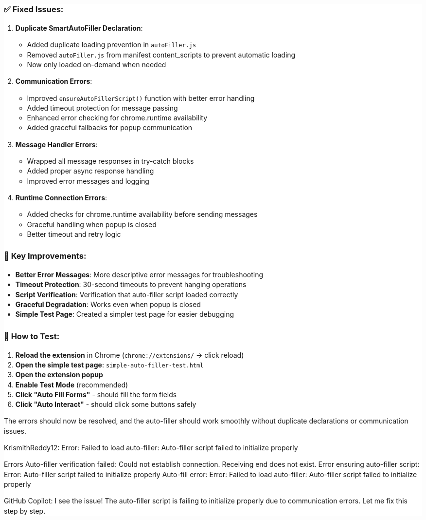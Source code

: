 ### ✅ **Fixed Issues:**

1. **Duplicate SmartAutoFiller Declaration**: 
   - Added duplicate loading prevention in `autoFiller.js`
   - Removed `autoFiller.js` from manifest content_scripts to prevent automatic loading
   - Now only loaded on-demand when needed

2. **Communication Errors**: 
   - Improved `ensureAutoFillerScript()` function with better error handling
   - Added timeout protection for message passing
   - Enhanced error checking for chrome.runtime availability
   - Added graceful fallbacks for popup communication

3. **Message Handler Errors**:
   - Wrapped all message responses in try-catch blocks
   - Added proper async response handling
   - Improved error messages and logging

4. **Runtime Connection Errors**:
   - Added checks for chrome.runtime availability before sending messages
   - Graceful handling when popup is closed
   - Better timeout and retry logic

### 🔧 **Key Improvements:**

- **Better Error Messages**: More descriptive error messages for troubleshooting
- **Timeout Protection**: 30-second timeouts to prevent hanging operations
- **Script Verification**: Verification that auto-filler script loaded correctly
- **Graceful Degradation**: Works even when popup is closed
- **Simple Test Page**: Created a simpler test page for easier debugging

### 🚀 **How to Test:**

1. **Reload the extension** in Chrome (`chrome://extensions/` → click reload)
2. **Open the simple test page**: `simple-auto-filler-test.html`
3. **Open the extension popup**
4. **Enable Test Mode** (recommended)
5. **Click "Auto Fill Forms"** - should fill the form fields
6. **Click "Auto Interact"** - should click some buttons safely

The errors should now be resolved, and the auto-filler should work smoothly without duplicate declarations or communication issues.

KrismithReddy12:  Error: Failed to load auto-filler: Auto-filler script failed to initialize properly

 Errors
Auto-filler verification failed: Could not establish connection. Receiving end does not exist.
Error ensuring auto-filler script: Error: Auto-filler script failed to initialize properly
Auto-fill error: Error: Failed to load auto-filler: Auto-filler script failed to initialize properly

GitHub Copilot: I see the issue! The auto-filler script is failing to initialize properly due to communication errors. Let me fix this step by step.
